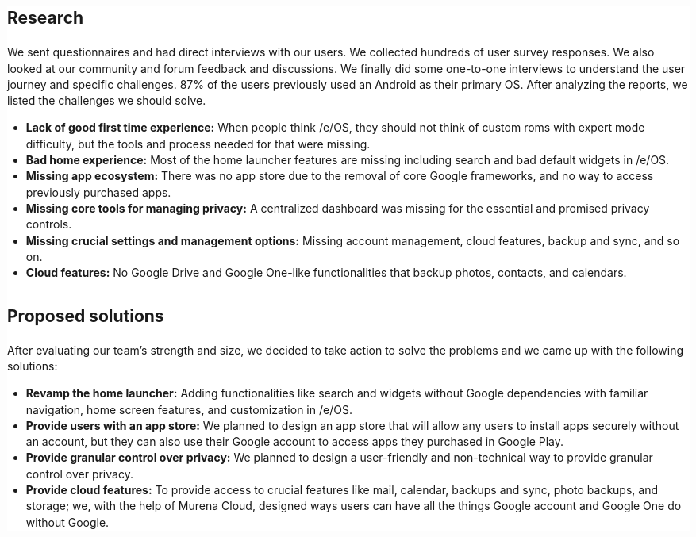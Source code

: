 ## Research

We sent questionnaires and had direct interviews with our users. We collected hundreds of user survey responses. We also looked at our community and forum feedback and discussions. We finally did some one-to-one interviews to understand the user journey and specific challenges. 87% of the users previously used an Android as their primary OS. After analyzing the reports, we listed the challenges we should solve.

- **Lack of good first time experience:** When people think /e/OS, they should not think of custom roms with expert mode difficulty, but the tools and process needed for that were missing.
- **Bad home experience:** Most of the home launcher features are missing including search and bad default widgets in /e/OS.
- **Missing app ecosystem:** There was no app store due to the removal of core Google frameworks, and no way to access previously purchased apps.
- **Missing core tools for managing privacy:** A centralized dashboard was missing for the essential and promised privacy controls.
- **Missing crucial settings and management options:** Missing account management, cloud features, backup and sync, and so on. 
- **Cloud features:** No Google Drive and Google One-like functionalities that backup photos, contacts, and calendars.

## Proposed solutions

After evaluating our team’s strength and size, we decided to take action to solve the problems and we came up with the following solutions:

- **Revamp the home launcher:** Adding functionalities like search and widgets without Google dependencies with familiar navigation, home screen features, and customization in /e/OS.
- **Provide users with an app store:** We planned to design an app store that will allow any users to install apps securely without an account, but they can also use their Google account to access apps they purchased in Google Play. 
- **Provide granular control over privacy:** We planned to design a user-friendly and non-technical way to provide granular control over privacy.
- **Provide cloud features:** To provide access to crucial features like mail, calendar, backups and sync, photo backups, and storage; we, with the help of Murena Cloud, designed ways users can have all the things Google account and Google One do without Google. 
